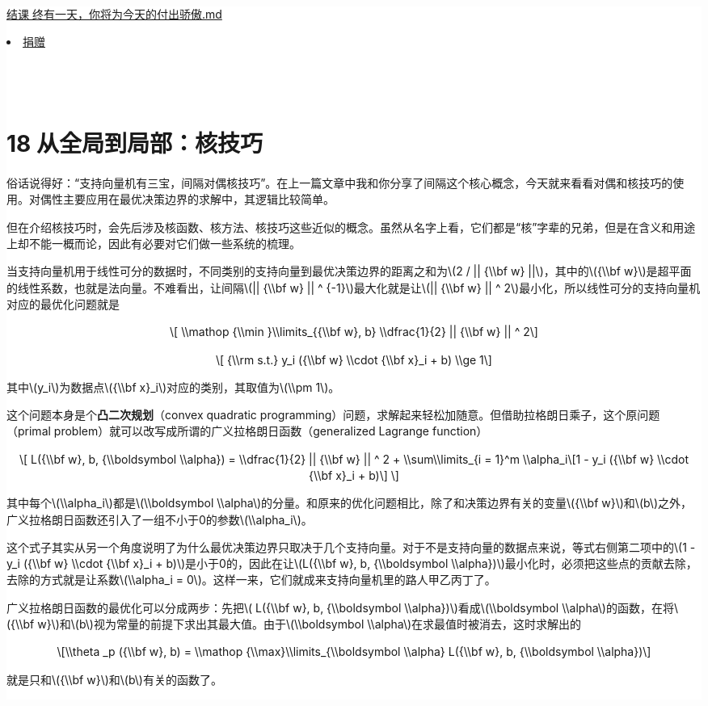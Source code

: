 <a class="menu-item" href="/%e4%b8%93%e6%a0%8f/%e6%9c%ba%e5%99%a8%e5%ad%a6%e4%b9%a040%e8%ae%b2/%e7%bb%93%e8%af%be%20%e7%bb%88%e6%9c%89%e4%b8%80%e5%a4%a9%ef%bc%8c%e4%bd%a0%e5%b0%86%e4%b8%ba%e4%bb%8a%e5%a4%a9%e7%9a%84%e4%bb%98%e5%87%ba%e9%aa%84%e5%82%b2.md" id="结课 终有一天，你将为今天的付出骄傲.md">结课 终有一天，你将为今天的付出骄傲.md</a>
</li>
<li><a href="/assets/捐赠.md">捐赠</a></li>
</ul>
</div>
</div>
<div class="sidebar-toggle" onclick="sidebar_toggle()" onmouseleave="remove_inner()" onmouseover="add_inner()">
<div class="sidebar-toggle-inner"></div>
</div>
<div class="off-canvas-content">
<div class="columns">
<div class="column col-12 col-lg-12">
<div class="book-navbar">
<header class="navbar">
<section class="navbar-section">
<a onclick="open_sidebar()">
<i class="icon icon-menu"></i>
</a>
</section>
</header>
</div>
<div class="book-content" style="max-width: 960px; margin: 0 auto;
    overflow-x: auto;
    overflow-y: hidden;">
<div class="book-post">

<p align="center" id="tip"></p>
<h1 class="title" data-id="18 从全局到局部：核技巧" id="title">18 从全局到局部：核技巧</h1>
<div><p>俗话说得好：“支持向量机有三宝，间隔对偶核技巧”。在上一篇文章中我和你分享了间隔这个核心概念，今天就来看看对偶和核技巧的使用。对偶性主要应用在最优决策边界的求解中，其逻辑比较简单。</p>
<p>但在介绍核技巧时，会先后涉及核函数、核方法、核技巧这些近似的概念。虽然从名字上看，它们都是“核”字辈的兄弟，但是在含义和用途上却不能一概而论，因此有必要对它们做一些系统的梳理。</p>
<p>当支持向量机用于线性可分的数据时，不同类别的支持向量到最优决策边界的距离之和为<span class="math inline">\(2 / || {\\bf w} ||\)</span>，其中的<span class="math inline">\({\\bf w}\)</span>是超平面的线性系数，也就是法向量。不难看出，让间隔<span class="math inline">\(|| {\\bf w} || ^ {-1}\)</span>最大化就是让<span class="math inline">\(|| {\\bf w} || ^ 2\)</span>最小化，所以线性可分的支持向量机对应的最优化问题就是</p>
<p><span class="math display">\[ \\mathop {\\min }\\limits_{{\\bf w}, b} \\dfrac{1}{2} || {\\bf w} || ^ 2\]</span></p><p><span class="math display">\[ {\\rm s.t.} y_i ({\\bf w} \\cdot {\\bf x}_i + b) \\ge 1\]</span></p><p>其中<span class="math inline">\(y_i\)</span>为数据点<span class="math inline">\({\\bf x}_i\)</span>对应的类别，其取值为<span class="math inline">\(\\pm 1\)</span>。</p>
<p>这个问题本身是个<strong>凸二次规划</strong>（convex quadratic programming）问题，求解起来轻松加随意。但借助拉格朗日乘子，这个原问题（primal problem）就可以改写成所谓的广义拉格朗日函数（generalized Lagrange function）</p>
<p><span class="math display">\[ L({\\bf w}, b, {\\boldsymbol \\alpha}) = \\dfrac{1}{2} || {\\bf w} || ^ 2 + \\sum\\limits_{i = 1}^m \\alpha_i\[1 - y_i ({\\bf w} \\cdot {\\bf x}_i + b)\] \]</span></p><p>其中每个<span class="math inline">\(\\alpha_i\)</span>都是<span class="math inline">\(\\boldsymbol \\alpha\)</span>的分量。和原来的优化问题相比，除了和决策边界有关的变量<span class="math inline">\({\\bf w}\)</span>和<span class="math inline">\(b\)</span>之外，广义拉格朗日函数还引入了一组不小于0的参数<span class="math inline">\(\\alpha_i\)</span>。</p>
<p>这个式子其实从另一个角度说明了为什么最优决策边界只取决于几个支持向量。对于不是支持向量的数据点来说，等式右侧第二项中的<span class="math inline">\(1 - y_i ({\\bf w} \\cdot {\\bf x}_i + b)\)</span>是小于0的，因此在让<span class="math inline">\(L({\\bf w}, b, {\\boldsymbol \\alpha})\)</span>最小化时，必须把这些点的贡献去除，去除的方式就是让系数<span class="math inline">\(\\alpha_i = 0\)</span>。这样一来，它们就成来支持向量机里的路人甲乙丙丁了。</p>
<p>广义拉格朗日函数的最优化可以分成两步：先把<span class="math inline">\( L({\\bf w}, b, {\\boldsymbol \\alpha})\)</span>看成<span class="math inline">\(\\boldsymbol \\alpha\)</span>的函数，在将<span class="math inline">\({\\bf w}\)</span>和<span class="math inline">\(b\)</span>视为常量的前提下求出其最大值。由于<span class="math inline">\(\\boldsymbol \\alpha\)</span>在求最值时被消去，这时求解出的</p>
<p><span class="math display">\[\\theta _p ({\\bf w}, b) = \\mathop {\\max}\\limits_{\\boldsymbol \\alpha} L({\\bf w}, b, {\\boldsymbol \\alpha})\]</span></p><p>就是只和<span class="math inline">\({\\bf w}\)</span>和<span class="math inline">\(b\)</span>有关的函数了。</p>